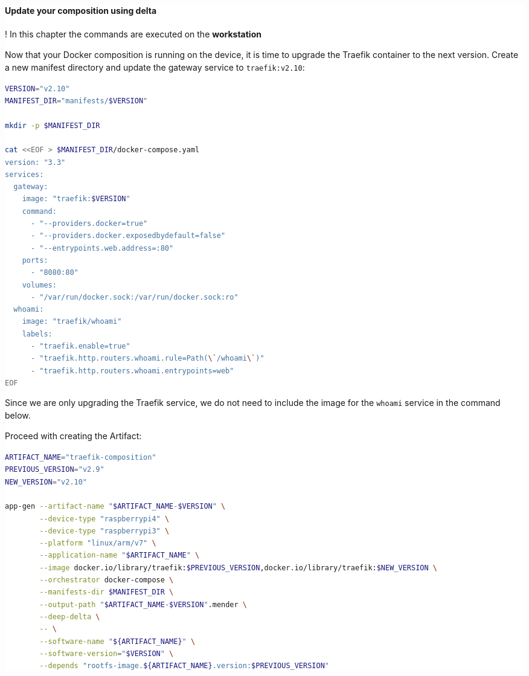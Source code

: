 
#### Update your composition using delta

! In this chapter the commands are executed on the **workstation**

Now that your Docker composition is running on the device, it is time to upgrade
the Traefik container to the next version. Create a new manifest directory and
update the gateway service to `traefik:v2.10`:

```bash
VERSION="v2.10"
MANIFEST_DIR="manifests/$VERSION"

mkdir -p $MANIFEST_DIR

cat <<EOF > $MANIFEST_DIR/docker-compose.yaml
version: "3.3"
services:
  gateway:
    image: "traefik:$VERSION"
    command:
      - "--providers.docker=true"
      - "--providers.docker.exposedbydefault=false"
      - "--entrypoints.web.address=:80"
    ports:
      - "8080:80"
    volumes:
      - "/var/run/docker.sock:/var/run/docker.sock:ro"
  whoami:
    image: "traefik/whoami"
    labels:
      - "traefik.enable=true"
      - "traefik.http.routers.whoami.rule=Path(\`/whoami\`)"
      - "traefik.http.routers.whoami.entrypoints=web"
EOF
```

Since we are only upgrading the Traefik service, we do not need to include the
image for the `whoami` service in the command below.

Proceed with creating the Artifact:


```bash
ARTIFACT_NAME="traefik-composition"
PREVIOUS_VERSION="v2.9"
NEW_VERSION="v2.10"

app-gen --artifact-name "$ARTIFACT_NAME-$VERSION" \
        --device-type "raspberrypi4" \
        --device-type "raspberrypi3" \
        --platform "linux/arm/v7" \
        --application-name "$ARTIFACT_NAME" \
        --image docker.io/library/traefik:$PREVIOUS_VERSION,docker.io/library/traefik:$NEW_VERSION \
        --orchestrator docker-compose \
        --manifests-dir $MANIFEST_DIR \
        --output-path "$ARTIFACT_NAME-$VERSION".mender \
        --deep-delta \
        -- \
        --software-name "${ARTIFACT_NAME}" \
        --software-version="$VERSION" \
        --depends "rootfs-image.${ARTIFACT_NAME}.version:$PREVIOUS_VERSION"
```
